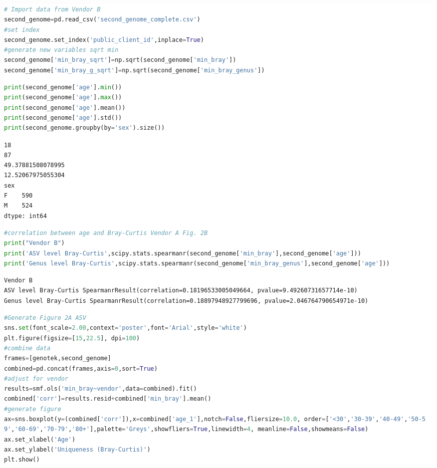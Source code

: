 

```python
# Import data from Vendor B
second_genome=pd.read_csv('second_genome_complete.csv')
#set index
second_genome.set_index('public_client_id',inplace=True)
#generate new variables sqrt min
second_genome['min_bray_sqrt']=np.sqrt(second_genome['min_bray'])
second_genome['min_bray_g_sqrt']=np.sqrt(second_genome['min_bray_genus'])
```


```python
print(second_genome['age'].min())
print(second_genome['age'].max())
print(second_genome['age'].mean())
print(second_genome['age'].std())
print(second_genome.groupby(by='sex').size())
```

    18
    87
    49.37881508078995
    12.52067975055304
    sex
    F    590
    M    524
    dtype: int64



```python
#correlation between age and Bray-Curtis Vendor A Fig. 2B
print("Vendor B")
print('ASV level Bray-Curtis',scipy.stats.spearmanr(second_genome['min_bray'],second_genome['age']))
print('Genus level Bray-Curtis',scipy.stats.spearmanr(second_genome['min_bray_genus'],second_genome['age']))
```

    Vendor B
    ASV level Bray-Curtis SpearmanrResult(correlation=0.18196533005049664, pvalue=9.49260731657714e-10)
    Genus level Bray-Curtis SpearmanrResult(correlation=0.18897948927799696, pvalue=2.046764790654971e-10)



```python
#Generate Figure 2A ASV
sns.set(font_scale=2.00,context='poster',font='Arial',style='white')
plt.figure(figsize=[15,22.5], dpi=100)
#combine data
frames=[genotek,second_genome]
combined=pd.concat(frames,axis=0,sort=True)
#adjust for vendor
results=smf.ols('min_bray~vendor',data=combined).fit()
combined['corr']=results.resid+combined['min_bray'].mean()
#generate figure
ax=sns.boxplot(y=(combined['corr']),x=combined['age_1'],notch=False,fliersize=10.0, order=['<30','30-39','40-49','50-59','60-69','70-79','80+'],palette='Greys',showfliers=True,linewidth=4, meanline=False,showmeans=False)
ax.set_xlabel('Age')
ax.set_ylabel('Uniqueness (Bray-Curtis)')
plt.show()
```

